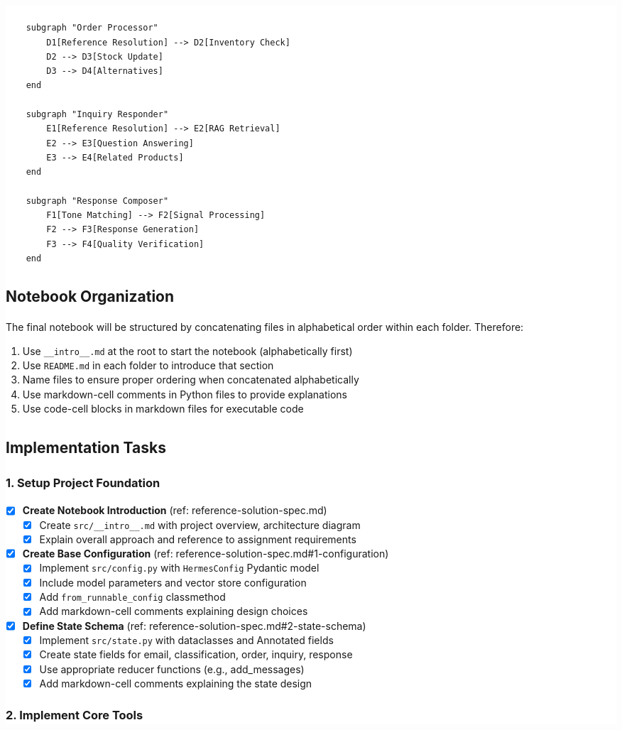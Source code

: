 ```mermaid
    
    subgraph "Order Processor"
        D1[Reference Resolution] --> D2[Inventory Check]
        D2 --> D3[Stock Update]
        D3 --> D4[Alternatives]
    end
    
    subgraph "Inquiry Responder"
        E1[Reference Resolution] --> E2[RAG Retrieval]
        E2 --> E3[Question Answering]
        E3 --> E4[Related Products]
    end
    
    subgraph "Response Composer"
        F1[Tone Matching] --> F2[Signal Processing]
        F2 --> F3[Response Generation]
        F3 --> F4[Quality Verification]
    end
```

## Notebook Organization

The final notebook will be structured by concatenating files in alphabetical order within each folder. Therefore:

1. Use `__intro__.md` at the root to start the notebook (alphabetically first)
2. Use `README.md` in each folder to introduce that section
3. Name files to ensure proper ordering when concatenated alphabetically
4. Use markdown-cell comments in Python files to provide explanations
5. Use code-cell blocks in markdown files for executable code

## Implementation Tasks

### 1. Setup Project Foundation

- [X] **Create Notebook Introduction** (ref: reference-solution-spec.md)
  - [X] Create `src/__intro__.md` with project overview, architecture diagram
  - [X] Explain overall approach and reference to assignment requirements

- [X] **Create Base Configuration** (ref: reference-solution-spec.md#1-configuration)
  - [X] Implement `src/config.py` with `HermesConfig` Pydantic model
  - [X] Include model parameters and vector store configuration
  - [X] Add `from_runnable_config` classmethod
  - [X] Add markdown-cell comments explaining design choices

- [X] **Define State Schema** (ref: reference-solution-spec.md#2-state-schema)
  - [X] Implement `src/state.py` with dataclasses and Annotated fields
  - [X] Create state fields for email, classification, order, inquiry, response
  - [X] Use appropriate reducer functions (e.g., add_messages)
  - [X] Add markdown-cell comments explaining the state design

### 2. Implement Core Tools
